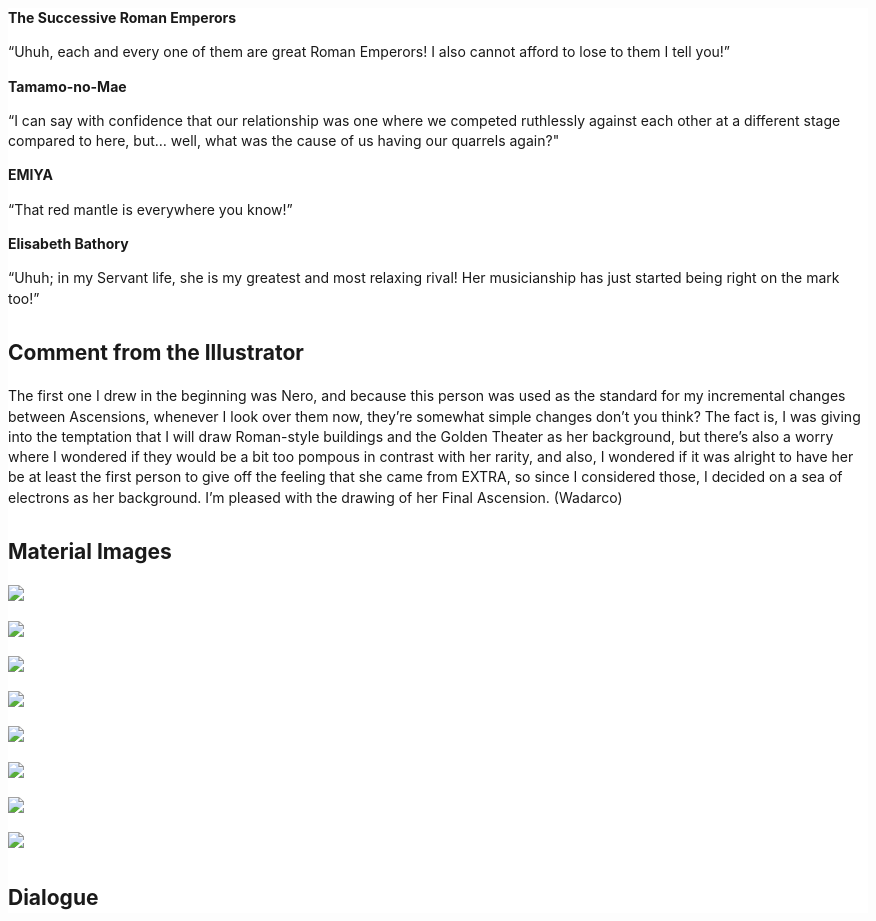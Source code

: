 **The Successive Roman Emperors**

“Uhuh, each and every one of them are great Roman Emperors! I also cannot afford to lose to them I tell you!”

**Tamamo-no-Mae**

“I can say with confidence that our relationship was one where we competed ruthlessly against each other at a different stage compared to here, but… well, what was the cause of us having our quarrels again?"

**EMIYA**

“That red mantle is everywhere you know!”

**Elisabeth Bathory**

“Uhuh; in my Servant life, she is my greatest and most relaxing rival! Her musicianship has just started being right on the mark too!”

## Comment from the Illustrator

The first one I drew in the beginning was Nero, and because this person was used as the standard for my incremental changes between Ascensions, whenever I look over them now, they’re somewhat simple changes don’t you think? The fact is, I was giving into the temptation that I will draw Roman-style buildings and the Golden Theater as her background, but there’s also a worry where I wondered if they would be a bit too pompous in contrast with her rarity, and also, I wondered if it was alright to have her be at least the first person to give off the feeling that she came from EXTRA, so since I considered those, I decided on a sea of electrons as her background. I’m pleased with the drawing of her Final Ascension. (Wadarco)


## Material Images

![](https://github.com/Assets-I/Materials/blob/main/fgo-material-I/i-042.jpg?raw=true)

![](https://github.com/Assets-I/Materials/blob/main/fgo-material-I/i-043.jpg?raw=true)

![](https://github.com/Assets-I/Materials/blob/main/fgo-material-I/i-044.jpg?raw=true)

![](https://github.com/Assets-I/Materials/blob/main/fgo-material-I/i-045.jpg?raw=true)

![](https://github.com/Assets-I/Materials/blob/main/fgo-material-I/i-046.jpg?raw=true)

![](https://github.com/Assets-I/Materials/blob/main/fgo-material-I/i-047.jpg?raw=true)

![](https://github.com/Assets-I/Materials/blob/main/fgo-material-I/i-048.jpg?raw=true)

![](https://github.com/Assets-I/Materials/blob/main/fgo-material-I/i-049.jpg?raw=true)

## Dialogue
